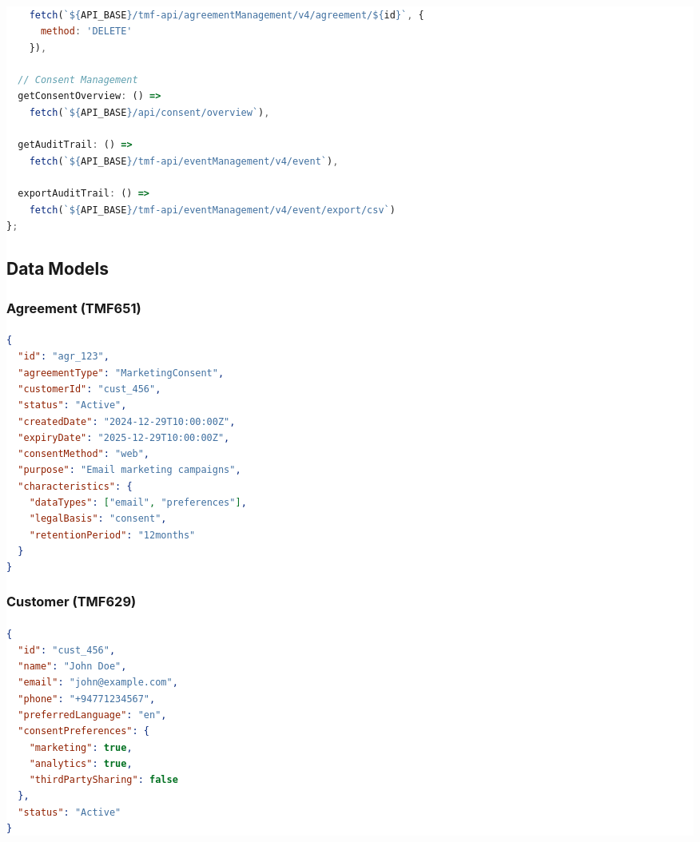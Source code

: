 ```javascript
    fetch(`${API_BASE}/tmf-api/agreementManagement/v4/agreement/${id}`, {
      method: 'DELETE'
    }),

  // Consent Management
  getConsentOverview: () =>
    fetch(`${API_BASE}/api/consent/overview`),
  
  getAuditTrail: () =>
    fetch(`${API_BASE}/tmf-api/eventManagement/v4/event`),
  
  exportAuditTrail: () =>
    fetch(`${API_BASE}/tmf-api/eventManagement/v4/event/export/csv`)
};
```

## Data Models

### Agreement (TMF651)
```json
{
  "id": "agr_123",
  "agreementType": "MarketingConsent",
  "customerId": "cust_456", 
  "status": "Active",
  "createdDate": "2024-12-29T10:00:00Z",
  "expiryDate": "2025-12-29T10:00:00Z",
  "consentMethod": "web",
  "purpose": "Email marketing campaigns",
  "characteristics": {
    "dataTypes": ["email", "preferences"],
    "legalBasis": "consent",
    "retentionPeriod": "12months"
  }
}
```

### Customer (TMF629)
```json
{
  "id": "cust_456",
  "name": "John Doe",
  "email": "john@example.com",
  "phone": "+94771234567",
  "preferredLanguage": "en",
  "consentPreferences": {
    "marketing": true,
    "analytics": true,
    "thirdPartySharing": false
  },
  "status": "Active"
}
```
